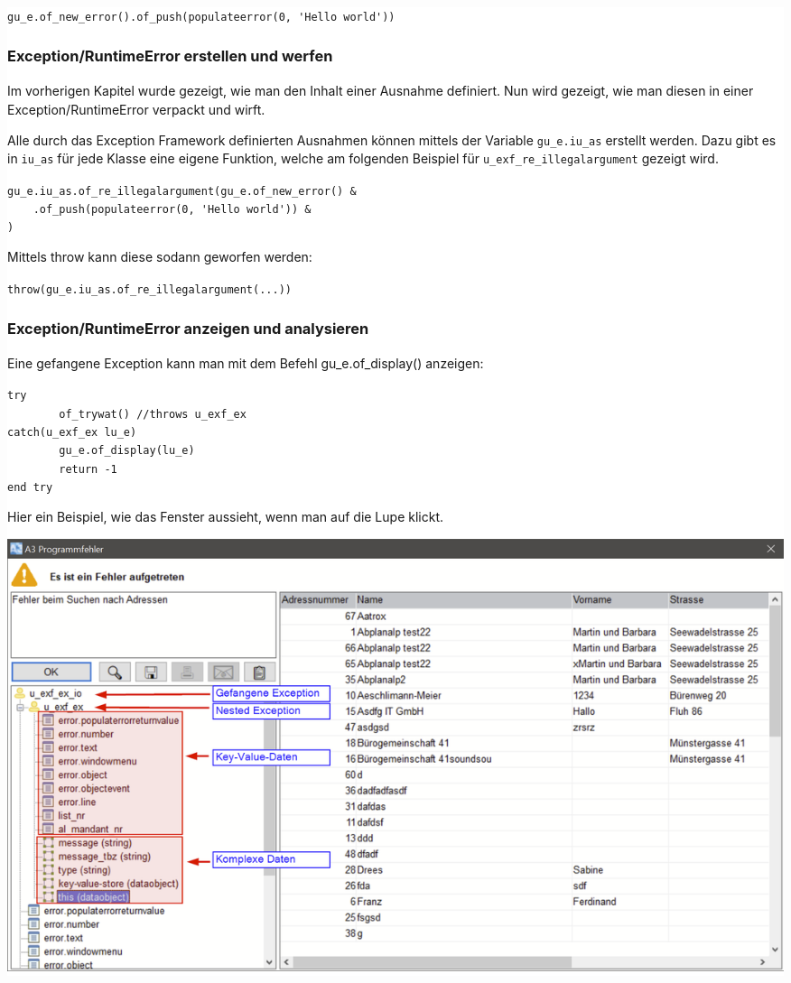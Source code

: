 ```powerbuilder
gu_e.of_new_error().of_push(populateerror(0, 'Hello world'))
```
### Exception/RuntimeError erstellen und werfen

Im vorherigen Kapitel wurde gezeigt, wie man den Inhalt einer Ausnahme definiert. Nun wird gezeigt, wie man diesen in einer Exception/RuntimeError verpackt und wirft.

Alle durch das Exception Framework definierten Ausnahmen können mittels der Variable `gu_e.iu_as` erstellt werden. Dazu gibt es in `iu_as` für jede Klasse eine eigene Funktion, welche am folgenden Beispiel für `u_exf_re_illegalargument` gezeigt wird.

```powerbuilder
gu_e.iu_as.of_re_illegalargument(gu_e.of_new_error() &
	.of_push(populateerror(0, 'Hello world')) &
)
```

Mittels throw kann diese sodann geworfen werden:

```powerbuilder
throw(gu_e.iu_as.of_re_illegalargument(...))
```

### Exception/RuntimeError anzeigen und analysieren

Eine gefangene Exception kann man mit dem Befehl gu_e.of_display() anzeigen:

```powerbuilder
try
        of_trywat() //throws u_exf_ex
catch(u_exf_ex lu_e)
        gu_e.of_display(lu_e)
        return -1
end try
```
Hier ein Beispiel, wie das Fenster aussieht, wenn man auf die Lupe klickt.

![commented screenshot](assets/msg_screenshot_commented.png)
